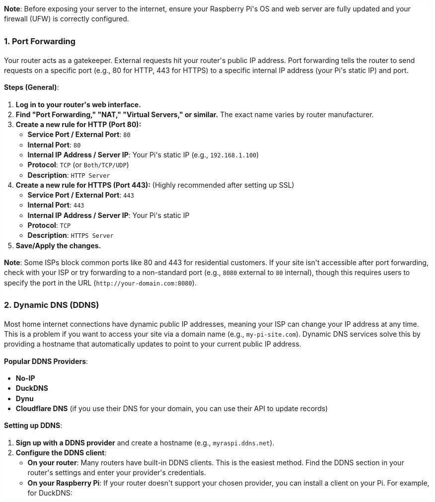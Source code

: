**Note**: Before exposing your server to the internet, ensure your Raspberry Pi's OS and web server are fully updated and your firewall (UFW) is correctly configured.

### 1. Port Forwarding

Your router acts as a gatekeeper. External requests hit your router's public IP address. Port forwarding tells the router to send requests on a specific port (e.g., 80 for HTTP, 443 for HTTPS) to a specific internal IP address (your Pi's static IP) and port.

**Steps (General)**:

1.  **Log in to your router's web interface.**
2.  **Find "Port Forwarding," "NAT," "Virtual Servers," or similar.** The exact name varies by router manufacturer.
3.  **Create a new rule for HTTP (Port 80):**
    *   **Service Port / External Port**: `80`
    *   **Internal Port**: `80`
    *   **Internal IP Address / Server IP**: Your Pi's static IP (e.g., `192.168.1.100`)
    *   **Protocol**: `TCP` (or `Both/TCP/UDP`)
    *   **Description**: `HTTP Server`
4.  **Create a new rule for HTTPS (Port 443):** (Highly recommended after setting up SSL)
    *   **Service Port / External Port**: `443`
    *   **Internal Port**: `443`
    *   **Internal IP Address / Server IP**: Your Pi's static IP
    *   **Protocol**: `TCP`
    *   **Description**: `HTTPS Server`
5.  **Save/Apply the changes.**

**Note**: Some ISPs block common ports like 80 and 443 for residential customers. If your site isn't accessible after port forwarding, check with your ISP or try forwarding to a non-standard port (e.g., `8080` external to `80` internal), though this requires users to specify the port in the URL (`http://your-domain.com:8080`).

### 2. Dynamic DNS (DDNS)

Most home internet connections have dynamic public IP addresses, meaning your ISP can change your IP address at any time. This is a problem if you want to access your site via a domain name (e.g., `my-pi-site.com`). Dynamic DNS services solve this by providing a hostname that automatically updates to point to your current public IP address.

**Popular DDNS Providers**:

*   **No-IP**
*   **DuckDNS**
*   **Dynu**
*   **Cloudflare DNS** (if you use their DNS for your domain, you can use their API to update records)

**Setting up DDNS**:

1.  **Sign up with a DDNS provider** and create a hostname (e.g., `myraspi.ddns.net`).
2.  **Configure the DDNS client**:
    *   **On your router**: Many routers have built-in DDNS clients. This is the easiest method. Find the DDNS section in your router's settings and enter your provider's credentials.
    *   **On your Raspberry Pi**: If your router doesn't support your chosen provider, you can install a client on your Pi. For example, for DuckDNS:
